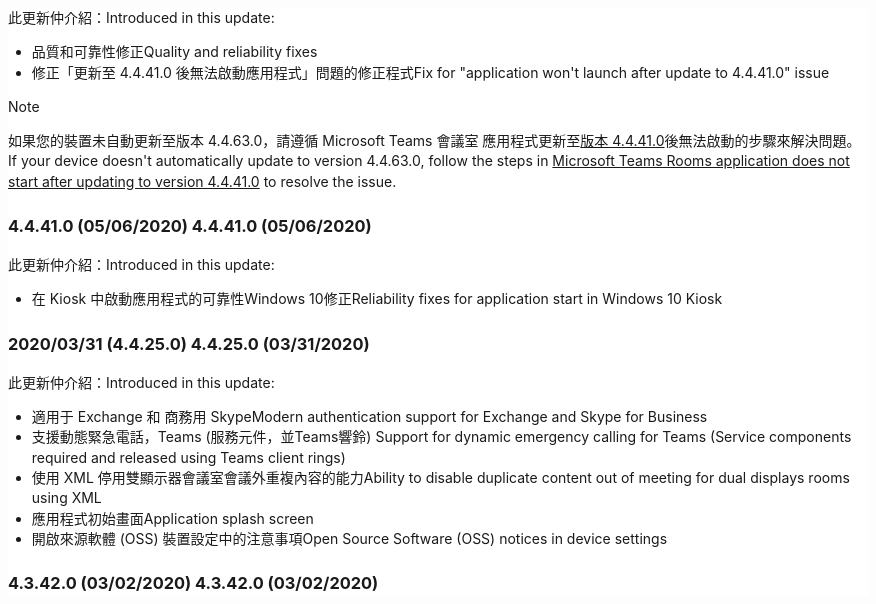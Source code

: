 <span data-ttu-id="81c8c-253">此更新仲介紹：</span><span class="sxs-lookup"><span data-stu-id="81c8c-253">Introduced in this update:</span></span>

- <span data-ttu-id="81c8c-254">品質和可靠性修正</span><span class="sxs-lookup"><span data-stu-id="81c8c-254">Quality and reliability fixes</span></span>
- <span data-ttu-id="81c8c-255">修正「更新至 4.4.41.0 後無法啟動應用程式」問題的修正程式</span><span class="sxs-lookup"><span data-stu-id="81c8c-255">Fix for "application won't launch after update to 4.4.41.0" issue</span></span>

> [!NOTE]
> <span data-ttu-id="81c8c-256">如果您的裝置未自動更新至版本 4.4.63.0，請遵循 Microsoft Teams 會議室 應用程式更新至[版本 4.4.41.0](https://support.microsoft.com/help/4565998/teams-rooms-application-does-not-start-after-update)後無法啟動的步驟來解決問題。</span><span class="sxs-lookup"><span data-stu-id="81c8c-256">If your device doesn't automatically update to version 4.4.63.0, follow the steps in [Microsoft Teams Rooms application does not start after updating to version 4.4.41.0](https://support.microsoft.com/help/4565998/teams-rooms-application-does-not-start-after-update) to resolve the issue.</span></span>

### <a name="44410-05062020"></a><span data-ttu-id="81c8c-257">4.4.41.0 (05/06/2020) </span><span class="sxs-lookup"><span data-stu-id="81c8c-257">4.4.41.0 (05/06/2020)</span></span>

<span data-ttu-id="81c8c-258">此更新仲介紹：</span><span class="sxs-lookup"><span data-stu-id="81c8c-258">Introduced in this update:</span></span>

- <span data-ttu-id="81c8c-259">在 Kiosk 中啟動應用程式的可靠性Windows 10修正</span><span class="sxs-lookup"><span data-stu-id="81c8c-259">Reliability fixes for application start in Windows 10 Kiosk</span></span>

### <a name="44250-03312020"></a><span data-ttu-id="81c8c-260">2020/03/31 (4.4.25.0) </span><span class="sxs-lookup"><span data-stu-id="81c8c-260">4.4.25.0 (03/31/2020)</span></span>

<span data-ttu-id="81c8c-261">此更新仲介紹：</span><span class="sxs-lookup"><span data-stu-id="81c8c-261">Introduced in this update:</span></span>

- <span data-ttu-id="81c8c-262">適用于 Exchange 和 商務用 Skype</span><span class="sxs-lookup"><span data-stu-id="81c8c-262">Modern authentication support for Exchange and Skype for Business</span></span>
- <span data-ttu-id="81c8c-263">支援動態緊急電話，Teams (服務元件，並Teams響鈴) </span><span class="sxs-lookup"><span data-stu-id="81c8c-263">Support for dynamic emergency calling for Teams (Service components required and released using Teams client rings)</span></span>
- <span data-ttu-id="81c8c-264">使用 XML 停用雙顯示器會議室會議外重複內容的能力</span><span class="sxs-lookup"><span data-stu-id="81c8c-264">Ability to disable duplicate content out of meeting for dual displays rooms using XML</span></span>
- <span data-ttu-id="81c8c-265">應用程式初始畫面</span><span class="sxs-lookup"><span data-stu-id="81c8c-265">Application splash screen</span></span>
- <span data-ttu-id="81c8c-266">開啟來源軟體 (OSS) 裝置設定中的注意事項</span><span class="sxs-lookup"><span data-stu-id="81c8c-266">Open Source Software (OSS) notices in device settings</span></span>

### <a name="43420-03022020"></a><span data-ttu-id="81c8c-267">4.3.42.0 (03/02/2020) </span><span class="sxs-lookup"><span data-stu-id="81c8c-267">4.3.42.0 (03/02/2020)</span></span>
